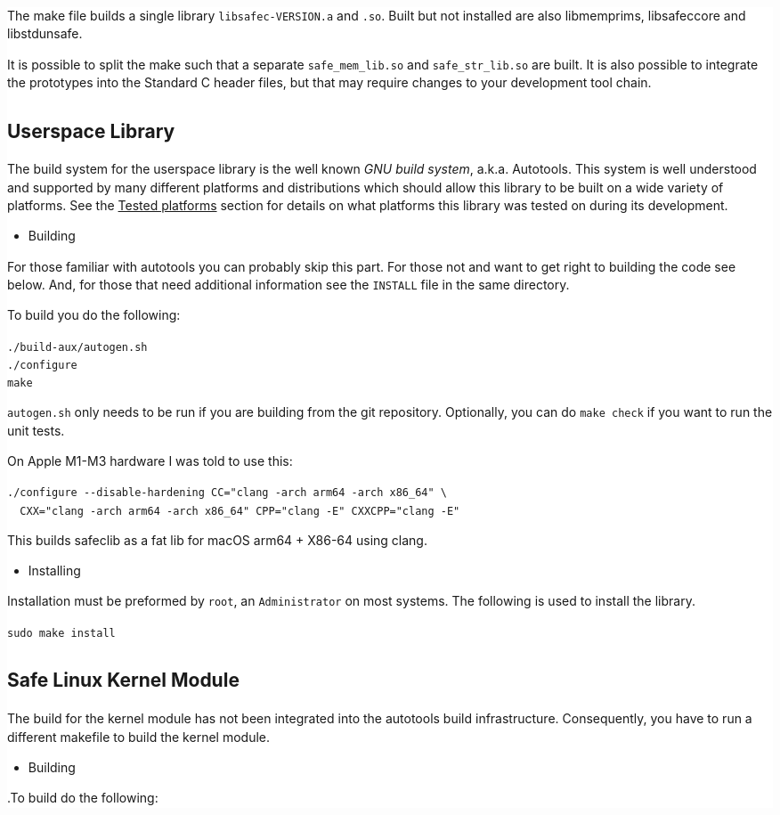 The make file builds a single library `libsafec-VERSION.a` and `.so`.
Built but not installed are also libmemprims, libsafeccore and libstdunsafe.

It is possible to split the make such that a separate `safe_mem_lib.so` and
`safe_str_lib.so` are built.  It is also possible to integrate the prototypes
into the Standard C header files, but that may require changes to your
development tool chain.


Userspace Library
-----------------

The build system for the userspace library is the well known *GNU build
system*, a.k.a. Autotools. This system is well understood and supported
by many different platforms and distributions which should allow this
library to be built on a wide variety of platforms. See the
[Tested platforms](#tested-platforms) section for details on what
platforms this library was tested on during its development.

* Building

For those familiar with autotools you can probably skip this part. For those
not and want to get right to building the code see below. And, for those that
need additional information see the `INSTALL` file in the same directory.

To build you do the following:

    ./build-aux/autogen.sh
    ./configure
    make

`autogen.sh` only needs to be run if you are building from the git
repository. Optionally, you can do `make check` if you want to run the unit
tests.

On Apple M1-M3 hardware I was told to use this:

    ./configure --disable-hardening CC="clang -arch arm64 -arch x86_64" \
      CXX="clang -arch arm64 -arch x86_64" CPP="clang -E" CXXCPP="clang -E"

This builds safeclib as a fat lib for macOS arm64 + X86-64 using clang.

* Installing

Installation must be preformed by `root`, an `Administrator` on most
systems. The following is used to install the library.

    sudo make install

Safe Linux Kernel Module
------------------------

The build for the kernel module has not been integrated into the autotools
build infrastructure. Consequently, you have to run a different makefile to
build the kernel module.


* Building

.To build do the following:
